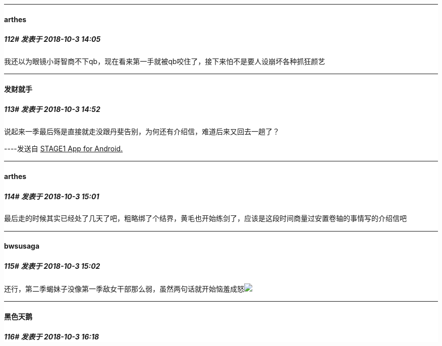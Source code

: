 -----

####  arthes  
##### 112#       发表于 2018-10-3 14:05




我还以为眼镜小哥智商不下qb，现在看来第一手就被qb咬住了，接下来怕不是要人设崩坏各种抓狂颜艺







-----

####  发财就手  
##### 113#       发表于 2018-10-3 14:52




说起来一季最后殇是直接就走没跟丹斐告别，为何还有介绍信，难道后来又回去一趟了？


----发送自 [STAGE1 App for Android.](http://stage1.5j4m.com/?1.29)







-----

####  arthes  
##### 114#       发表于 2018-10-3 15:01




最后走的时候其实已经处了几天了吧，粗略绑了个结界，黄毛也开始练剑了，应该是这段时间商量过安置卷轴的事情写的介绍信吧







-----

####  bwsusaga  
##### 115#       发表于 2018-10-3 15:02




还行，第二季蝎妹子没像第一季敌女干部那么弱，虽然两句话就开始恼羞成怒<img src="https://static.saraba1st.com/image/smiley/face2017/066.png" referrerpolicy="no-referrer">







-----

####  黑色天鹅  
##### 116#       发表于 2018-10-3 16:18
